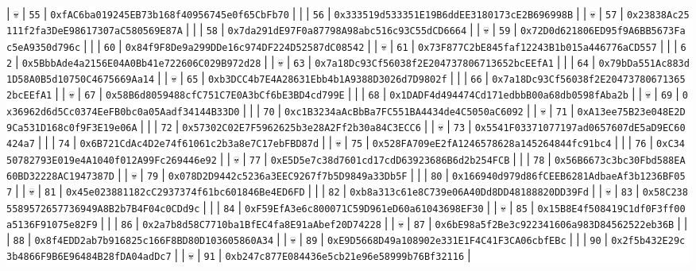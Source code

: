 | 💀 | `55` | `0xfAC6ba019245EB73b168f40956745e0f65CbFb70` |
|  | `56` | `0x333519d533351E19B6ddEE3180173cE2B696998B` |
| 💀 | `57` | `0x23838Ac25111f2fa3DeE98617307aC580569E87A` |
|  | `58` | `0x7da291dE97F0a87798A98abc516c93C55dCD6664` |
| 💀 | `59` | `0x72D0d621806ED95f9A6BB5673Fac5eA9350d796c` |
|  | `60` | `0x84f9F8De9a299DDe16c974DF224D52587dC08542` |
| 💀 | `61` | `0x73F877C2bE845faf12243B1b015a446776aCD557` |
|  | `62` | `0x5BbbAde4a2156E04A0Bb41e722606C029B972d28` |
| 💀 | `63` | `0x7a18Dc93Cf56038f2E204737806713652bcEEfA1` |
|  | `64` | `0x79bDa551Ac883d1D58A0B5d10750C4675669Aa14` |
| 💀 | `65` | `0xb3DCC4b7E4A28631Ebb4b1A9388D3026d7D9802f` |
|  | `66` | `0x7a18Dc93Cf56038f2E204737806713652bcEEfA1` |
| 💀 | `67` | `0x58B6d8059488cfC751C7E0A3bCf6bE3BD4cd799E` |
|  | `68` | `0x1DADF4d494474Cd171edbbB00a68db0598fAba2b` |
| 💀 | `69` | `0x36962d6d5Cc0374EeFB0bc0a05Aadf34144B33D0` |
|  | `70` | `0xc1B3234aAcBbBa7FC551BA4434de4C5050aC6092` |
| 💀 | `71` | `0xA13ee75B23e048E2D9Ca531D168c0f9F3E19e06A` |
|  | `72` | `0x57302C02E7F5962625b3e28A2Ff2b30a84C3ECC6` |
| 💀 | `73` | `0x5541F03371077197ad0657607dE5aD9EC60424a7` |
|  | `74` | `0x6B721CdAc4D2e74f61061c2b3a8e7C17ebFBD87d` |
| 💀 | `75` | `0x528FA709eE2fA1246578628a145264844fc91bc4` |
|  | `76` | `0xC3450782793E019e4A1040f012A99Fc269446e92` |
| 💀 | `77` | `0xE5D5e7c38d7601cd17cdD63923686B6d2b254FCB` |
|  | `78` | `0x56B6673c3bc30Fbd588EA60BD32228AC1947387D` |
| 💀 | `79` | `0x078D2D9442c5236a3EEC9267f7b5D9849a33Db5F` |
|  | `80` | `0x166940d979d86fCEEB6281AdbaeAf3b1236BF057` |
| 💀 | `81` | `0x45e023881182cC2937374f61bc601846Be4ED6FD` |
|  | `82` | `0xb8a313c61e8C739e06A40Dd8DD48188820DD39Fd` |
| 💀 | `83` | `0x58C2385589572657736949A8B2b7B4F04c0CDd9c` |
|  | `84` | `0xF59EfA3e6c800071C59D961eD60a61043698EF30` |
| 💀 | `85` | `0x15B8E4f508419C1df0F3ff00a5136F91075e82F9` |
|  | `86` | `0x2a7b8d58C7710ba1BfEC4fa8E91aAbef20D74228` |
| 💀 | `87` | `0x6bE98a5f2Be3c922341606a983D84562522eb36B` |
|  | `88` | `0x8f4EDD2ab7b916825c166F8BD80D103605860A34` |
| 💀 | `89` | `0xE9D5668D49a108902e331E1F4C41F3CA06cbfEBc` |
|  | `90` | `0x2f5b432E29c3b4866F9B6E96484B28fDA04adDc7` |
| 💀 | `91` | `0xb247c877E084436e5cb21e96e58999b76Bf32116` |
